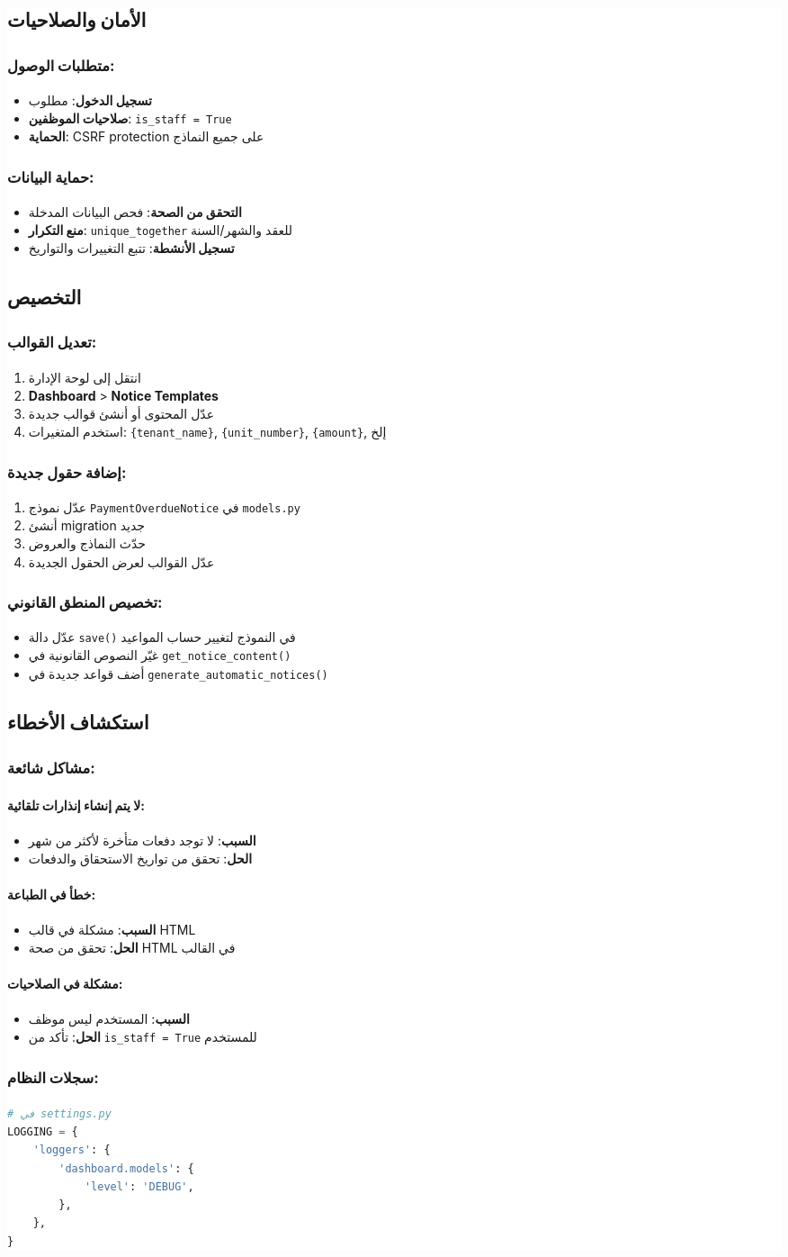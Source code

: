 ## الأمان والصلاحيات

### متطلبات الوصول:
- **تسجيل الدخول**: مطلوب
- **صلاحيات الموظفين**: `is_staff = True`
- **الحماية**: CSRF protection على جميع النماذج

### حماية البيانات:
- **التحقق من الصحة**: فحص البيانات المدخلة
- **منع التكرار**: `unique_together` للعقد والشهر/السنة
- **تسجيل الأنشطة**: تتبع التغييرات والتواريخ

## التخصيص

### تعديل القوالب:
1. انتقل إلى لوحة الإدارة
2. **Dashboard** > **Notice Templates**
3. عدّل المحتوى أو أنشئ قوالب جديدة
4. استخدم المتغيرات: `{tenant_name}`, `{unit_number}`, `{amount}`, إلخ

### إضافة حقول جديدة:
1. عدّل نموذج `PaymentOverdueNotice` في `models.py`
2. أنشئ migration جديد
3. حدّث النماذج والعروض
4. عدّل القوالب لعرض الحقول الجديدة

### تخصيص المنطق القانوني:
- عدّل دالة `save()` في النموذج لتغيير حساب المواعيد
- غيّر النصوص القانونية في `get_notice_content()`
- أضف قواعد جديدة في `generate_automatic_notices()`

## استكشاف الأخطاء

### مشاكل شائعة:

#### لا يتم إنشاء إنذارات تلقائية:
- **السبب**: لا توجد دفعات متأخرة لأكثر من شهر
- **الحل**: تحقق من تواريخ الاستحقاق والدفعات

#### خطأ في الطباعة:
- **السبب**: مشكلة في قالب HTML
- **الحل**: تحقق من صحة HTML في القالب

#### مشكلة في الصلاحيات:
- **السبب**: المستخدم ليس موظف
- **الحل**: تأكد من `is_staff = True` للمستخدم

### سجلات النظام:
```python
# في settings.py
LOGGING = {
    'loggers': {
        'dashboard.models': {
            'level': 'DEBUG',
        },
    },
}
```
